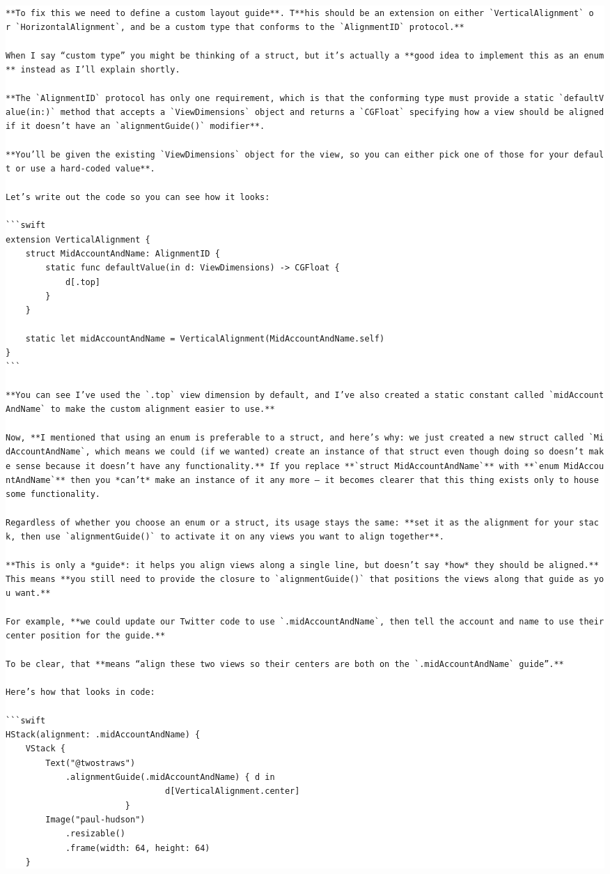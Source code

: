     **To fix this we need to define a custom layout guide**. T**his should be an extension on either `VerticalAlignment` or `HorizontalAlignment`, and be a custom type that conforms to the `AlignmentID` protocol.**

    When I say “custom type” you might be thinking of a struct, but it’s actually a **good idea to implement this as an enum** instead as I’ll explain shortly. 

    **The `AlignmentID` protocol has only one requirement, which is that the conforming type must provide a static `defaultValue(in:)` method that accepts a `ViewDimensions` object and returns a `CGFloat` specifying how a view should be aligned if it doesn’t have an `alignmentGuide()` modifier**. 

    **You’ll be given the existing `ViewDimensions` object for the view, so you can either pick one of those for your default or use a hard-coded value**.

    Let’s write out the code so you can see how it looks:

    ```swift
    extension VerticalAlignment {
        struct MidAccountAndName: AlignmentID {
            static func defaultValue(in d: ViewDimensions) -> CGFloat {
                d[.top]
            }
        }

        static let midAccountAndName = VerticalAlignment(MidAccountAndName.self)
    }
    ```

    **You can see I’ve used the `.top` view dimension by default, and I’ve also created a static constant called `midAccountAndName` to make the custom alignment easier to use.**

    Now, **I mentioned that using an enum is preferable to a struct, and here’s why: we just created a new struct called `MidAccountAndName`, which means we could (if we wanted) create an instance of that struct even though doing so doesn’t make sense because it doesn’t have any functionality.** If you replace **`struct MidAccountAndName`** with **`enum MidAccountAndName`** then you *can’t* make an instance of it any more – it becomes clearer that this thing exists only to house some functionality.

    Regardless of whether you choose an enum or a struct, its usage stays the same: **set it as the alignment for your stack, then use `alignmentGuide()` to activate it on any views you want to align together**.

    **This is only a *guide*: it helps you align views along a single line, but doesn’t say *how* they should be aligned.** This means **you still need to provide the closure to `alignmentGuide()` that positions the views along that guide as you want.**

    For example, **we could update our Twitter code to use `.midAccountAndName`, then tell the account and name to use their center position for the guide.** 

    To be clear, that **means “align these two views so their centers are both on the `.midAccountAndName` guide”.**

    Here’s how that looks in code:

    ```swift
    HStack(alignment: .midAccountAndName) {
        VStack {
            Text("@twostraws")
                .alignmentGuide(.midAccountAndName) { d in 
    								d[VerticalAlignment.center] 
    						}
            Image("paul-hudson")
                .resizable()
                .frame(width: 64, height: 64)
        }
